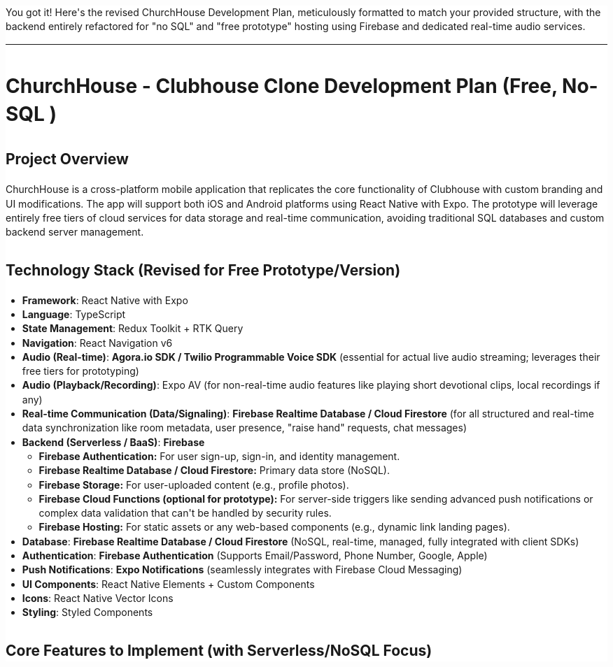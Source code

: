 You got it\! Here's the revised ChurchHouse Development Plan, meticulously formatted to match your provided structure, with the backend entirely refactored for "no SQL" and "free prototype" hosting using Firebase and dedicated real-time audio services.

-----

# ChurchHouse - Clubhouse Clone Development Plan (Free, No-SQL )

## Project Overview

ChurchHouse is a cross-platform mobile application that replicates the core functionality of Clubhouse with custom branding and UI modifications. The app will support both iOS and Android platforms using React Native with Expo. The prototype will leverage entirely free tiers of cloud services for data storage and real-time communication, avoiding traditional SQL databases and custom backend server management.

## Technology Stack (Revised for Free Prototype/Version)

  - **Framework**: React Native with Expo
  - **Language**: TypeScript
  - **State Management**: Redux Toolkit + RTK Query
  - **Navigation**: React Navigation v6
  - **Audio (Real-time)**: **Agora.io SDK / Twilio Programmable Voice SDK** (essential for actual live audio streaming; leverages their free tiers for prototyping)
  - **Audio (Playback/Recording)**: Expo AV (for non-real-time audio features like playing short devotional clips, local recordings if any)
  - **Real-time Communication (Data/Signaling)**: **Firebase Realtime Database / Cloud Firestore** (for all structured and real-time data synchronization like room metadata, user presence, "raise hand" requests, chat messages)
  - **Backend (Serverless / BaaS)**: **Firebase**
      * **Firebase Authentication:** For user sign-up, sign-in, and identity management.
      * **Firebase Realtime Database / Cloud Firestore:** Primary data store (NoSQL).
      * **Firebase Storage:** For user-uploaded content (e.g., profile photos).
      * **Firebase Cloud Functions (optional for prototype):** For server-side triggers like sending advanced push notifications or complex data validation that can't be handled by security rules.
      * **Firebase Hosting:** For static assets or any web-based components (e.g., dynamic link landing pages).
  - **Database**: **Firebase Realtime Database / Cloud Firestore** (NoSQL, real-time, managed, fully integrated with client SDKs)
  - **Authentication**: **Firebase Authentication** (Supports Email/Password, Phone Number, Google, Apple)
  - **Push Notifications**: **Expo Notifications** (seamlessly integrates with Firebase Cloud Messaging)
  - **UI Components**: React Native Elements + Custom Components
  - **Icons**: React Native Vector Icons
  - **Styling**: Styled Components

## Core Features to Implement (with Serverless/NoSQL Focus)
